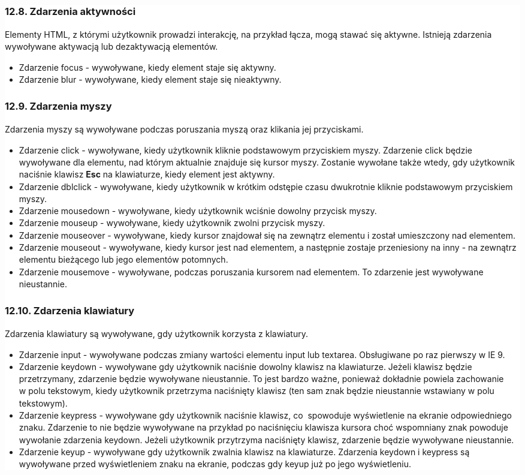 ### 12.8. Zdarzenia aktywności

Elementy HTML, z&nbsp;którymi użytkownik prowadzi interakcję, na&nbsp;przykład łącza, mogą stawać się&nbsp;aktywne. Istnieją zdarzenia wywoływane aktywacją lub&nbsp;dezaktywacją elementów.

- Zdarzenie <span class="preformat">focus</span> - wywoływane, kiedy element staje się&nbsp;aktywny.
- Zdarzenie <span class="preformat">blur</span> - wywoływane, kiedy element staje się&nbsp;nieaktywny.

### 12.9. Zdarzenia myszy

Zdarzenia myszy są wywoływane podczas poruszania myszą oraz&nbsp;klikania jej przyciskami.

- Zdarzenie <span class="preformat">click</span> - wywoływane, kiedy użytkownik kliknie podstawowym przyciskiem myszy. Zdarzenie <span class="preformat">click</span> będzie wywoływane dla&nbsp;elementu, nad&nbsp;którym aktualnie znajduje się&nbsp;kursor myszy. Zostanie wywołane także wtedy,&nbsp;gdy użytkownik naciśnie klawisz __Esc__ na&nbsp;klawiaturze, kiedy element jest aktywny.
- Zdarzenie <span class="preformat">dblclick</span> - wywoływane, kiedy użytkownik w&nbsp;krótkim odstępie czasu dwukrotnie kliknie podstawowym przyciskiem myszy.
- Zdarzenie <span class="preformat">mousedown</span> - wywoływane, kiedy użytkownik wciśnie dowolny przycisk myszy.
- Zdarzenie <span class="preformat">mouseup</span> - wywoływane, kiedy użytkownik zwolni przycisk myszy.
- Zdarzenie <span class="preformat">mouseover</span> - wywoływane, kiedy kursor znajdował się&nbsp;na&nbsp;zewnątrz elementu i&nbsp;został umieszczony nad&nbsp;elementem.
- Zdarzenie <span class="preformat">mouseout</span> - wywoływane, kiedy kursor jest nad&nbsp;elementem, a&nbsp;następnie zostaje przeniesiony na&nbsp;inny - na&nbsp;zewnątrz elementu bieżącego lub&nbsp;jego elementów potomnych.
- Zdarzenie <span class="preformat">mousemove</span> - wywoływane, podczas poruszania kursorem nad&nbsp;elementem. To&nbsp;zdarzenie jest wywoływane nieustannie.

### 12.10. Zdarzenia klawiatury

Zdarzenia klawiatury są wywoływane, gdy&nbsp;użytkownik korzysta z&nbsp;klawiatury.

- Zdarzenie <span class="preformat">input</span> - wywoływane podczas zmiany wartości elementu <span class="preformat">input</span> lub&nbsp;<span class="preformat">textarea</span>. Obsługiwane po&nbsp;raz pierwszy w&nbsp;IE&nbsp;9.
- Zdarzenie <span class="preformat">keydown</span> - wywoływane gdy użytkownik naciśnie dowolny klawisz na&nbsp;klawiaturze. Jeżeli klawisz będzie przetrzymany, zdarzenie będzie wywoływane nieustannie. To&nbsp;jest bardzo ważne, ponieważ&nbsp;dokładnie powiela zachowanie w&nbsp;polu tekstowym, kiedy&nbsp;użytkownik przetrzyma naciśnięty klawisz (ten sam znak będzie nieustannie wstawiany w&nbsp;polu tekstowym).
- Zdarzenie <span class="preformat">keypress</span> - wywoływane gdy użytkownik naciśnie klawisz, co&nbsp; spowoduje wyświetlenie na&nbsp;ekranie odpowiedniego znaku. Zdarzenie to&nbsp;nie&nbsp;będzie wywoływane na&nbsp;przykład po&nbsp;naciśnięciu klawisza kursora choć wspomniany znak powoduje wywołanie zdarzenia <span class="preformat">keydown</span>. Jeżeli użytkownik przytrzyma naciśnięty klawisz, zdarzenie będzie wywoływane nieustannie.
- Zdarzenie <span class="preformat">keyup</span> - wywoływane gdy użytkownik zwalnia klawisz na&nbsp;klawiaturze. Zdarzenia <span class="preformat">keydown</span> i&nbsp;<span class="preformat">keypress</span> są wywoływane przed&nbsp;wyświetleniem znaku na&nbsp;ekranie, podczas&nbsp;gdy&nbsp;<span class="preformat">keyup</span> już&nbsp;po&nbsp;jego wyświetleniu.
